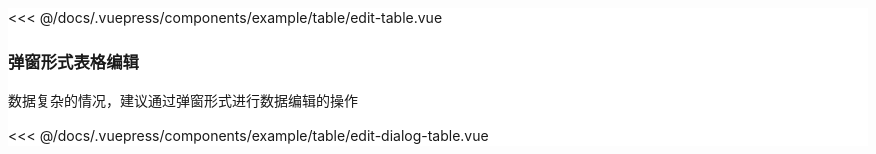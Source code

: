   <<< @/docs/.vuepress/components/example/table/edit-table.vue
</demo-block>

### 弹窗形式表格编辑
数据复杂的情况，建议通过弹窗形式进行数据编辑的操作

<demo-block>
  <example-table-edit-dialog-table slot="source"></example-table-edit-dialog-table>

  <<< @/docs/.vuepress/components/example/table/edit-dialog-table.vue
</demo-block>
